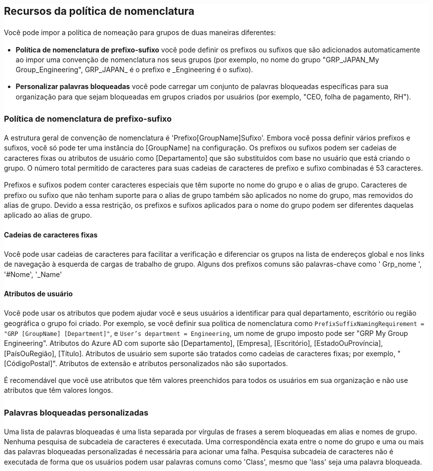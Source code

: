 ## <a name="naming-policy-features"></a>Recursos da política de nomenclatura

Você pode impor a política de nomeação para grupos de duas maneiras diferentes:

- **Política de nomenclatura de prefixo-sufixo** você pode definir os prefixos ou sufixos que são adicionados automaticamente ao impor uma convenção de nomenclatura nos seus grupos (por exemplo, no nome do grupo "GRP\_JAPAN\_My Group\_Engineering", GRP\_JAPAN\_ é o prefixo e \_Engineering é o sufixo). 

- **Personalizar palavras bloqueadas** você pode carregar um conjunto de palavras bloqueadas específicas para sua organização para que sejam bloqueadas em grupos criados por usuários (por exemplo, "CEO, folha de pagamento, RH").

### <a name="prefix-suffix-naming-policy"></a>Política de nomenclatura de prefixo-sufixo

A estrutura geral de convenção de nomenclatura é 'Prefixo[GroupName]Sufixo'. Embora você possa definir vários prefixos e sufixos, você só pode ter uma instância do [GroupName] na configuração. Os prefixos ou sufixos podem ser cadeias de caracteres fixas ou atributos de usuário como \[Departamento\] que são substituídos com base no usuário que está criando o grupo. O número total permitido de caracteres para suas cadeias de caracteres de prefixo e sufixo combinadas é 53 caracteres. 

Prefixos e sufixos podem conter caracteres especiais que têm suporte no nome do grupo e o alias de grupo. Caracteres de prefixo ou sufixo que não tenham suporte para o alias de grupo também são aplicados no nome do grupo, mas removidos do alias de grupo. Devido a essa restrição, os prefixos e sufixos aplicados para o nome do grupo podem ser diferentes daquelas aplicado ao alias de grupo. 

#### <a name="fixed-strings"></a>Cadeias de caracteres fixas

Você pode usar cadeias de caracteres para facilitar a verificação e diferenciar os grupos na lista de endereços global e nos links de navegação à esquerda de cargas de trabalho de grupo. Alguns dos prefixos comuns são palavras-chave como ' Grp\_nome ', '\#Nome', '\_Name'

#### <a name="user-attributes"></a>Atributos de usuário

Você pode usar os atributos que podem ajudar você e seus usuários a identificar para qual departamento, escritório ou região geográfica o grupo foi criado. Por exemplo, se você definir sua política de nomenclatura como `PrefixSuffixNamingRequirement = "GRP [GroupName] [Department]"`, e `User’s department = Engineering`, um nome de grupo imposto pode ser "GRP My Group Engineering". Atributos do Azure AD com suporte são \[Departamento\], \[Empresa\], \[Escritório\], \[EstadoOuProvíncia\], \[PaísOuRegião\], \[Título\]. Atributos de usuário sem suporte são tratados como cadeias de caracteres fixas; por exemplo, "\[CódigoPostal\]". Atributos de extensão e atributos personalizados não são suportados.

É recomendável que você use atributos que têm valores preenchidos para todos os usuários em sua organização e não use atributos que têm valores longos.

### <a name="custom-blocked-words"></a>Palavras bloqueadas personalizadas

Uma lista de palavras bloqueadas é uma lista separada por vírgulas de frases a serem bloqueadas em alias e nomes de grupo. Nenhuma pesquisa de subcadeia de caracteres é executada. Uma correspondência exata entre o nome do grupo e uma ou mais das palavras bloqueadas personalizadas é necessária para acionar uma falha. Pesquisa subcadeia de caracteres não é executada de forma que os usuários podem usar palavras comuns como 'Class', mesmo que 'lass' seja uma palavra bloqueada.
